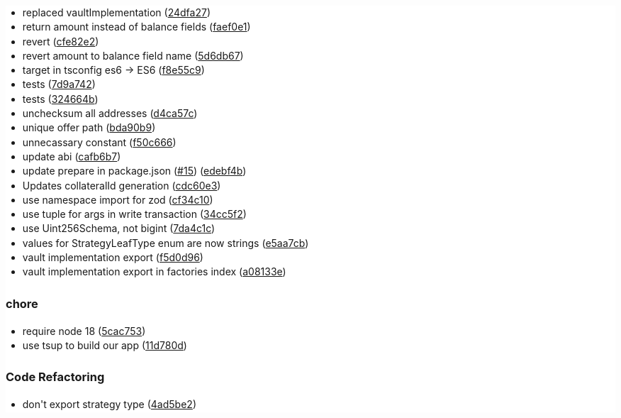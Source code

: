 * replaced vaultImplementation ([24dfa27](https://github.com/astariaxyz/astaria-sdk/commit/24dfa271fb37e738ca79e963526e26e2666c830b))
* return amount instead of balance fields ([faef0e1](https://github.com/astariaxyz/astaria-sdk/commit/faef0e1ca50024ffec7f4ab30882a810caab799b))
* revert ([cfe82e2](https://github.com/astariaxyz/astaria-sdk/commit/cfe82e28a6df714bc8d239f6b8b42efce3b3dfc7))
* revert amount to balance field name ([5d6db67](https://github.com/astariaxyz/astaria-sdk/commit/5d6db6718d38e61fe65165a59ea0b0b3b7ed483d))
* target in tsconfig es6 -> ES6 ([f8e55c9](https://github.com/astariaxyz/astaria-sdk/commit/f8e55c97041ca1453f1f463c2bbf1e54c6e6ca5d))
* tests ([7d9a742](https://github.com/astariaxyz/astaria-sdk/commit/7d9a742ccf0198dc065ac3daa6a9ced16d5ee061))
* tests ([324664b](https://github.com/astariaxyz/astaria-sdk/commit/324664bbb7953f86ae4a02a081fcf2d52359b82e))
* unchecksum all addresses ([d4ca57c](https://github.com/astariaxyz/astaria-sdk/commit/d4ca57c1d550c6bdc918a714ed50266c55234a10))
* unique offer path ([bda90b9](https://github.com/astariaxyz/astaria-sdk/commit/bda90b9a1eb42b7730b99a92c88c11e67c81558f))
* unnecassary constant ([f50c666](https://github.com/astariaxyz/astaria-sdk/commit/f50c6663011f3130f87c5218be14be1d569385c8))
* update abi ([cafb6b7](https://github.com/astariaxyz/astaria-sdk/commit/cafb6b7764a63f6426cf62f6671e49fc3e26e36e))
* update prepare in package.json ([#15](https://github.com/astariaxyz/astaria-sdk/issues/15)) ([edebf4b](https://github.com/astariaxyz/astaria-sdk/commit/edebf4b145335df1a7ef73fae504c8335f0de68e))
* Updates collateralId generation ([cdc60e3](https://github.com/astariaxyz/astaria-sdk/commit/cdc60e3ca77d7f32eb58a3ecb8102ecdf90965dc))
* use namespace import for zod ([cf34c10](https://github.com/astariaxyz/astaria-sdk/commit/cf34c107c654433e8a6d709ef9f239c0f0e30a03))
* use tuple for args in write transaction ([34cc5f2](https://github.com/astariaxyz/astaria-sdk/commit/34cc5f2d9420a279c2e3e7edeab1c94caff48cb9))
* use Uint256Schema, not bigint ([7da4c1c](https://github.com/astariaxyz/astaria-sdk/commit/7da4c1c8df1ac8c3e67d756daf39abceb2779bb8))
* values for StrategyLeafType enum are now strings ([e5aa7cb](https://github.com/astariaxyz/astaria-sdk/commit/e5aa7cba95c517e1e13874847bb71da3dc25d7c0))
* vault implementation export ([f5d0d96](https://github.com/astariaxyz/astaria-sdk/commit/f5d0d96047e948da9265f74d2be542a981803fd8))
* vault implementation export in factories index ([a08133e](https://github.com/astariaxyz/astaria-sdk/commit/a08133e773fb7047221d0650c4e26b86d8ce3caf))


### chore

* require node 18 ([5cac753](https://github.com/astariaxyz/astaria-sdk/commit/5cac7539853bbf0463f9fa955ceeff9db3ae8b81))
* use tsup to build our app ([11d780d](https://github.com/astariaxyz/astaria-sdk/commit/11d780d49073ae7762d45e1d5b7b37d371d72cc5))


### Code Refactoring

* don't export strategy type ([4ad5be2](https://github.com/astariaxyz/astaria-sdk/commit/4ad5be2edb5c613441d89578f3f50503f58e37a3))
